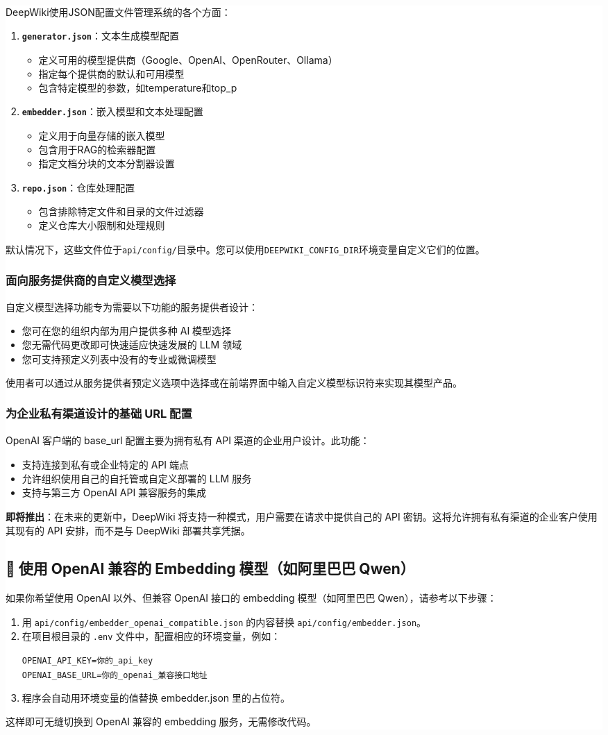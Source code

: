DeepWiki使用JSON配置文件管理系统的各个方面：

1. **`generator.json`**：文本生成模型配置
   - 定义可用的模型提供商（Google、OpenAI、OpenRouter、Ollama）
   - 指定每个提供商的默认和可用模型
   - 包含特定模型的参数，如temperature和top_p

2. **`embedder.json`**：嵌入模型和文本处理配置
   - 定义用于向量存储的嵌入模型
   - 包含用于RAG的检索器配置
   - 指定文档分块的文本分割器设置

3. **`repo.json`**：仓库处理配置
   - 包含排除特定文件和目录的文件过滤器
   - 定义仓库大小限制和处理规则

默认情况下，这些文件位于`api/config/`目录中。您可以使用`DEEPWIKI_CONFIG_DIR`环境变量自定义它们的位置。

### 面向服务提供商的自定义模型选择

自定义模型选择功能专为需要以下功能的服务提供者设计：

- 您可在您的组织内部为用户提供多种 AI 模型选择
- 您无需代码更改即可快速适应快速发展的 LLM 领域
- 您可支持预定义列表中没有的专业或微调模型

使用者可以通过从服务提供者预定义选项中选择或在前端界面中输入自定义模型标识符来实现其模型产品。

### 为企业私有渠道设计的基础 URL 配置

OpenAI 客户端的 base_url 配置主要为拥有私有 API 渠道的企业用户设计。此功能：

- 支持连接到私有或企业特定的 API 端点
- 允许组织使用自己的自托管或自定义部署的 LLM 服务
- 支持与第三方 OpenAI API 兼容服务的集成

**即将推出**：在未来的更新中，DeepWiki 将支持一种模式，用户需要在请求中提供自己的 API 密钥。这将允许拥有私有渠道的企业客户使用其现有的 API 安排，而不是与 DeepWiki 部署共享凭据。

## 🧩 使用 OpenAI 兼容的 Embedding 模型（如阿里巴巴 Qwen）

如果你希望使用 OpenAI 以外、但兼容 OpenAI 接口的 embedding 模型（如阿里巴巴 Qwen），请参考以下步骤：

1. 用 `api/config/embedder_openai_compatible.json` 的内容替换 `api/config/embedder.json`。
2. 在项目根目录的 `.env` 文件中，配置相应的环境变量，例如：
   ```
   OPENAI_API_KEY=你的_api_key
   OPENAI_BASE_URL=你的_openai_兼容接口地址
   ```
3. 程序会自动用环境变量的值替换 embedder.json 里的占位符。

这样即可无缝切换到 OpenAI 兼容的 embedding 服务，无需修改代码。

